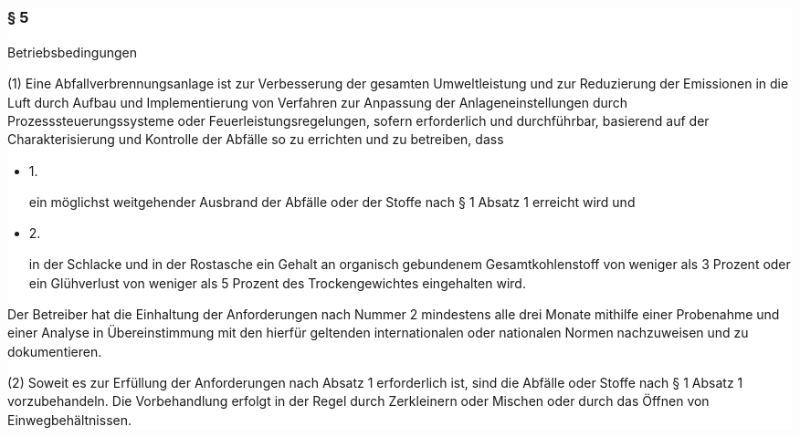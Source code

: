 </div>

</div>

</div>

</div>

<span id="BJNR104400013BJNE000601130.html"></span>

### § 5  
Betriebsbedingungen

<div>

<div class="jnhtml">

<div>

<div class="jurAbsatz">

(1) Eine Abfallverbrennungsanlage ist zur Verbesserung der gesamten
Umweltleistung und zur Reduzierung der Emissionen in die Luft durch
Aufbau und Implementierung von Verfahren zur Anpassung der
Anlageneinstellungen durch Prozesssteuerungssysteme oder
Feuerleistungsregelungen, sofern erforderlich und durchführbar,
basierend auf der Charakterisierung und Kontrolle der Abfälle so zu
errichten und zu betreiben, dass

  - 1\.
    
    <div style="">
    
    ein möglichst weitgehender Ausbrand der Abfälle oder der Stoffe nach
    § 1 Absatz 1 erreicht wird und
    
    </div>

  - 2\.
    
    <div style="">
    
    in der Schlacke und in der Rostasche ein Gehalt an organisch
    gebundenem Gesamtkohlenstoff von weniger als 3 Prozent oder ein
    Glühverlust von weniger als 5 Prozent des Trockengewichtes
    eingehalten wird.
    
    </div>

Der Betreiber hat die Einhaltung der Anforderungen nach Nummer 2
mindestens alle drei Monate mithilfe einer Probenahme und einer Analyse
in Übereinstimmung mit den hierfür geltenden internationalen oder
nationalen Normen nachzuweisen und zu dokumentieren.

</div>

<div class="jurAbsatz">

(2) Soweit es zur Erfüllung der Anforderungen nach Absatz 1 erforderlich
ist, sind die Abfälle oder Stoffe nach § 1 Absatz 1 vorzubehandeln. Die
Vorbehandlung erfolgt in der Regel durch Zerkleinern oder Mischen oder
durch das Öffnen von Einwegbehältnissen.
